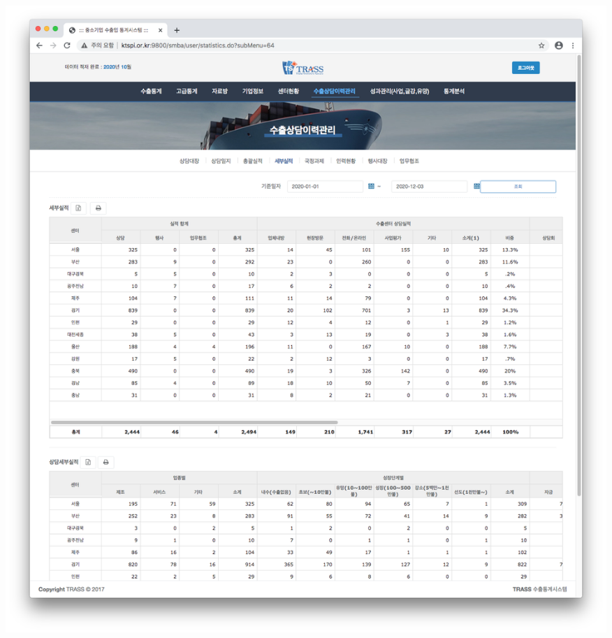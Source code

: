 <img src="img/smba/smba-history-4.png" width="100%" height="100%" style="margin-left: auto; margin-right: auto; display: block;">

